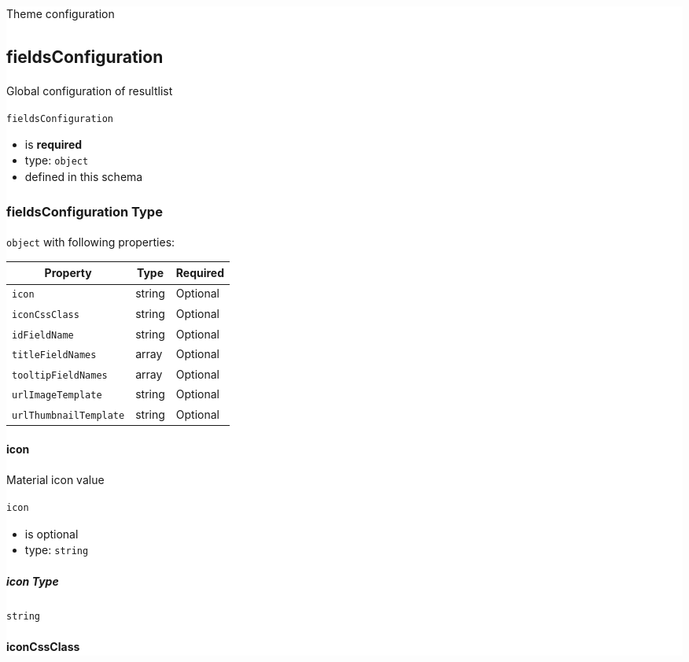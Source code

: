 
  
Theme configuration







## fieldsConfiguration

Global configuration of resultlist

`fieldsConfiguration`
* is **required**
* type: `object`
* defined in this schema

### fieldsConfiguration Type


`object` with following properties:


| Property | Type | Required |
|----------|------|----------|
| `icon`| string | Optional |
| `iconCssClass`| string | Optional |
| `idFieldName`| string | Optional |
| `titleFieldNames`| array | Optional |
| `tooltipFieldNames`| array | Optional |
| `urlImageTemplate`| string | Optional |
| `urlThumbnailTemplate`| string | Optional |



#### icon

Material icon value

`icon`
* is optional
* type: `string`

##### icon Type


`string`








#### iconCssClass
